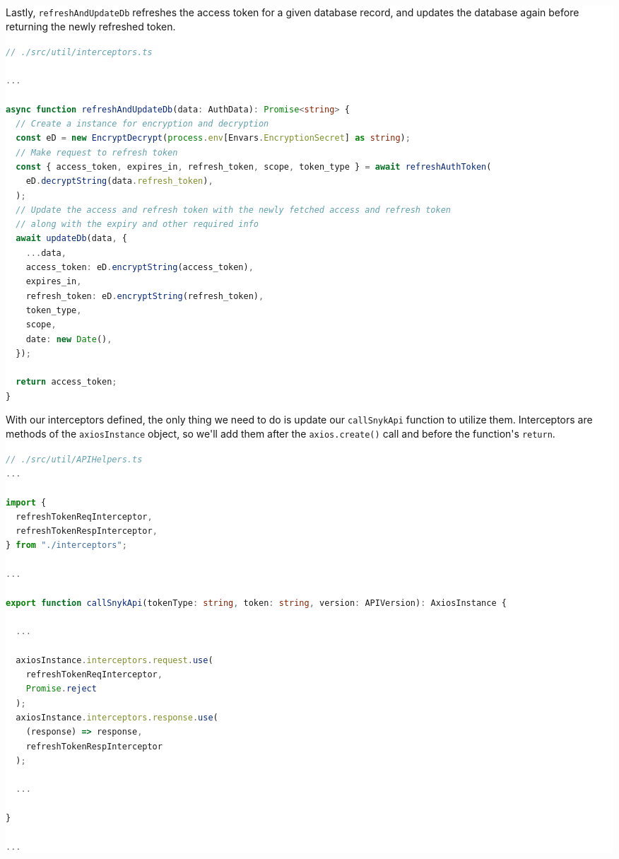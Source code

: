 Lastly, `refreshAndUpdateDb` refreshes the access token for a given database record, and updates the database again before returning the newly refreshed token.

```typescript
// ./src/util/interceptors.ts

...

async function refreshAndUpdateDb(data: AuthData): Promise<string> {
  // Create a instance for encryption and decryption
  const eD = new EncryptDecrypt(process.env[Envars.EncryptionSecret] as string);
  // Make request to refresh token
  const { access_token, expires_in, refresh_token, scope, token_type } = await refreshAuthToken(
    eD.decryptString(data.refresh_token),
  );
  // Update the access and refresh token with the newly fetched access and refresh token
  // along with the expiry and other required info
  await updateDb(data, {
    ...data,
    access_token: eD.encryptString(access_token),
    expires_in,
    refresh_token: eD.encryptString(refresh_token),
    token_type,
    scope,
    date: new Date(),
  });

  return access_token;
}
```

With our interceptors defined, the only thing we need to do is update our `callSnykApi` function to utilize them. Interceptors are methods of the `axiosInstance` object, so we'll add them after the `axios.create()` call and before the function's `return`.

```typescript
// ./src/util/APIHelpers.ts
...

import {
  refreshTokenReqInterceptor,
  refreshTokenRespInterceptor,
} from "./interceptors";

...

export function callSnykApi(tokenType: string, token: string, version: APIVersion): AxiosInstance {

  ...

  axiosInstance.interceptors.request.use(
    refreshTokenReqInterceptor,
    Promise.reject
  );
  axiosInstance.interceptors.response.use(
    (response) => response,
    refreshTokenRespInterceptor
  );

  ...

}

...
```
